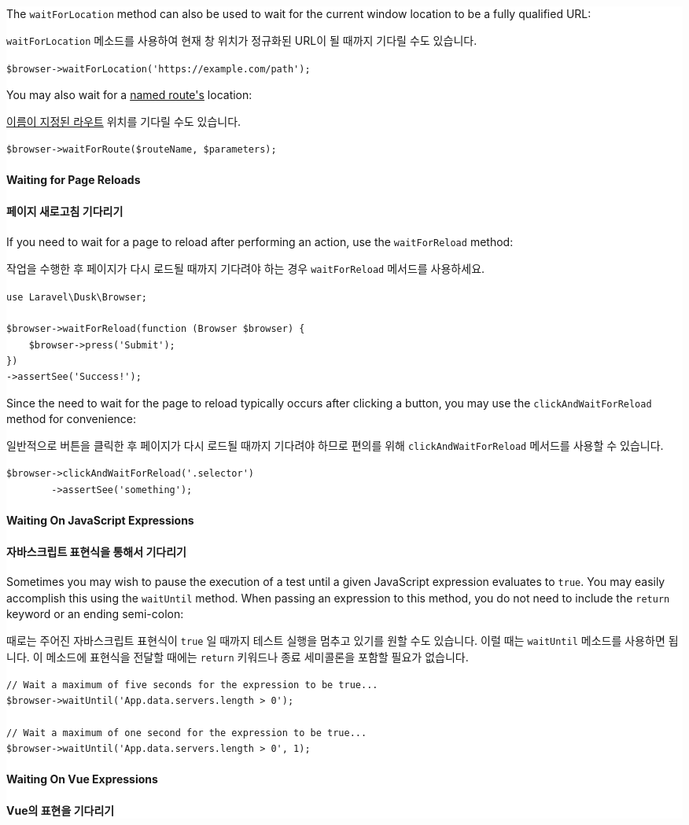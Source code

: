 The `waitForLocation` method can also be used to wait for the current window location to be a fully qualified URL:

`waitForLocation` 메소드를 사용하여 현재 창 위치가 정규화된 URL이 될 때까지 기다릴 수도 있습니다.

    $browser->waitForLocation('https://example.com/path');

You may also wait for a [named route's](/docs/{{version}}/routing#named-routes) location:

[이름이 지정된 라우트](/docs/{{version}}/routing#named-routes) 위치를 기다릴 수도 있습니다.

    $browser->waitForRoute($routeName, $parameters);

<a name="waiting-for-page-reloads"></a>
#### Waiting for Page Reloads
#### 페이지 새로고침 기다리기

If you need to wait for a page to reload after performing an action, use the `waitForReload` method:

작업을 수행한 후 페이지가 다시 로드될 때까지 기다려야 하는 경우 `waitForReload` 메서드를 사용하세요.

    use Laravel\Dusk\Browser;

    $browser->waitForReload(function (Browser $browser) {
        $browser->press('Submit');
    })
    ->assertSee('Success!');

Since the need to wait for the page to reload typically occurs after clicking a button, you may use the `clickAndWaitForReload` method for convenience:

일반적으로 버튼을 클릭한 후 페이지가 다시 로드될 때까지 기다려야 하므로 편의를 위해 `clickAndWaitForReload` 메서드를 사용할 수 있습니다.

    $browser->clickAndWaitForReload('.selector')
            ->assertSee('something');

<a name="waiting-on-javascript-expressions"></a>
#### Waiting On JavaScript Expressions
#### 자바스크립트 표현식을 통해서 기다리기

Sometimes you may wish to pause the execution of a test until a given JavaScript expression evaluates to `true`. You may easily accomplish this using the `waitUntil` method. When passing an expression to this method, you do not need to include the `return` keyword or an ending semi-colon:

때로는 주어진 자바스크립트 표현식이 `true` 일 때까지 테스트 실행을 멈추고 있기를 원할 수도 있습니다. 이럴 때는 `waitUntil` 메소드를 사용하면 됩니다. 이 메소드에 표현식을 전달할 때에는 `return` 키워드나 종료 세미콜론을 포함할 필요가 없습니다.

    // Wait a maximum of five seconds for the expression to be true...
    $browser->waitUntil('App.data.servers.length > 0');

    // Wait a maximum of one second for the expression to be true...
    $browser->waitUntil('App.data.servers.length > 0', 1);

<a name="waiting-on-vue-expressions"></a>
#### Waiting On Vue Expressions
#### Vue의 표현을 기다리기

